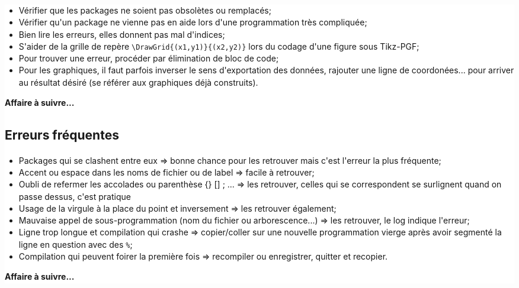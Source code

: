 - Vérifier que les packages ne soient pas obsolètes ou remplacés;
- Vérifier qu'un package ne vienne pas en aide lors d'une programmation très compliquée;
- Bien lire les erreurs, elles donnent pas mal d'indices;
- S'aider de la grille de repère `\DrawGrid{(x1,y1)}{(x2,y2)}` lors du codage d'une figure sous Tikz-PGF;
- Pour trouver une erreur, procéder par élimination de bloc de code;
- Pour les graphiques, il faut parfois inverser le sens d'exportation des données, rajouter une ligne de coordonées... pour arriver au résultat désiré (se référer aux graphiques déjà construits).

**Affaire à suivre...**

## Erreurs fréquentes
    
- Packages qui se clashent entre eux => bonne chance pour les retrouver mais c'est l'erreur la plus fréquente;
- Accent ou espace dans les noms de fichier ou de label => facile à retrouver;
- Oubli de refermer les accolades ou parenthèse {} [] ; ... => les retrouver, celles qui se correspondent se surlignent quand on passe dessus, c'est pratique
- Usage de la virgule à la place du point et inversement => les retrouver également;
- Mauvaise appel de sous-programmation (nom du fichier ou arborescence...) => les retrouver, le log indique l'erreur;
- Ligne trop longue et compilation qui crashe => copier/coller sur une nouvelle programmation vierge après avoir segmenté la ligne en question avec des `%`;
- Compilation qui peuvent foirer la première fois => recompiler ou enregistrer, quitter et recopier.

**Affaire à suivre...**
